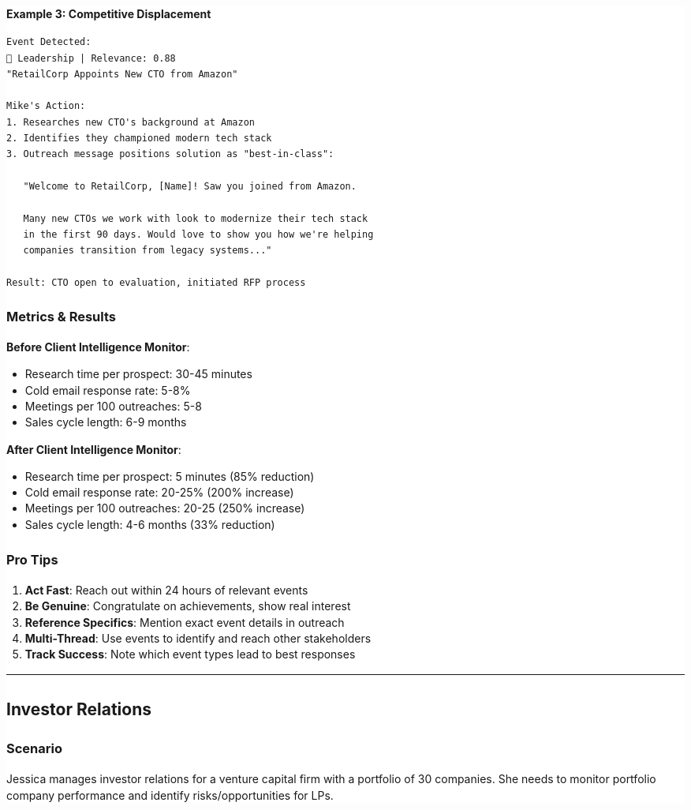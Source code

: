 ```
```

**Example 3: Competitive Displacement**

```
Event Detected:
👤 Leadership | Relevance: 0.88
"RetailCorp Appoints New CTO from Amazon"

Mike's Action:
1. Researches new CTO's background at Amazon
2. Identifies they championed modern tech stack
3. Outreach message positions solution as "best-in-class":

   "Welcome to RetailCorp, [Name]! Saw you joined from Amazon.

   Many new CTOs we work with look to modernize their tech stack
   in the first 90 days. Would love to show you how we're helping
   companies transition from legacy systems..."

Result: CTO open to evaluation, initiated RFP process
```

### Metrics & Results

**Before Client Intelligence Monitor**:
- Research time per prospect: 30-45 minutes
- Cold email response rate: 5-8%
- Meetings per 100 outreaches: 5-8
- Sales cycle length: 6-9 months

**After Client Intelligence Monitor**:
- Research time per prospect: 5 minutes (85% reduction)
- Cold email response rate: 20-25% (200% increase)
- Meetings per 100 outreaches: 20-25 (250% increase)
- Sales cycle length: 4-6 months (33% reduction)

### Pro Tips

1. **Act Fast**: Reach out within 24 hours of relevant events
2. **Be Genuine**: Congratulate on achievements, show real interest
3. **Reference Specifics**: Mention exact event details in outreach
4. **Multi-Thread**: Use events to identify and reach other stakeholders
5. **Track Success**: Note which event types lead to best responses

---

## Investor Relations

### Scenario

Jessica manages investor relations for a venture capital firm with a portfolio of 30 companies. She needs to monitor portfolio company performance and identify risks/opportunities for LPs.
